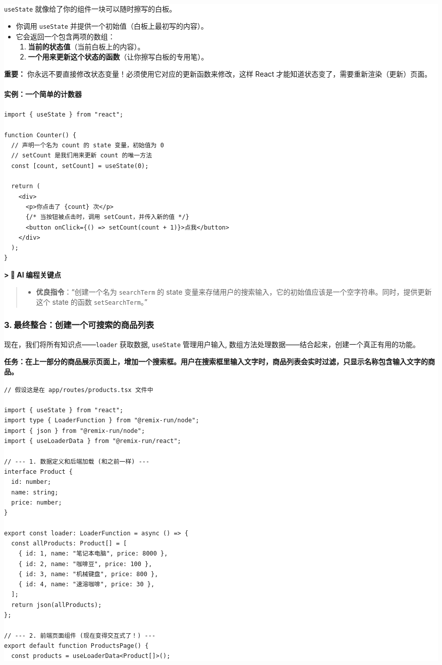 `useState` 就像给了你的组件一块可以随时擦写的白板。

- 你调用 `useState` 并提供一个初始值（白板上最初写的内容）。
- 它会返回一个包含两项的数组：
  1.  **当前的状态值**（当前白板上的内容）。
  2.  **一个用来更新这个状态的函数**（让你擦写白板的专用笔）。

**重要：** 你永远不要直接修改状态变量！必须使用它对应的更新函数来修改，这样 React 才能知道状态变了，需要重新渲染（更新）页面。

#### 实例：一个简单的计数器

```tsx
import { useState } from "react";

function Counter() {
  // 声明一个名为 count 的 state 变量，初始值为 0
  // setCount 是我们用来更新 count 的唯一方法
  const [count, setCount] = useState(0);

  return (
    <div>
      <p>你点击了 {count} 次</p>
      {/* 当按钮被点击时，调用 setCount，并传入新的值 */}
      <button onClick={() => setCount(count + 1)}>点我</button>
    </div>
  );
}
```

**> 🤖 AI 编程关键点**

> - **优良指令**：“创建一个名为 `searchTerm` 的 state 变量来存储用户的搜索输入，它的初始值应该是一个空字符串。同时，提供更新这个 state 的函数 `setSearchTerm`。”

### 3. 最终整合：创建一个可搜索的商品列表

现在，我们将所有知识点——`loader` 获取数据, `useState` 管理用户输入, 数组方法处理数据——结合起来，创建一个真正有用的功能。

**任务：在上一部分的商品展示页面上，增加一个搜索框。用户在搜索框里输入文字时，商品列表会实时过滤，只显示名称包含输入文字的商品。**

```tsx
// 假设这是在 app/routes/products.tsx 文件中

import { useState } from "react";
import type { LoaderFunction } from "@remix-run/node";
import { json } from "@remix-run/node";
import { useLoaderData } from "@remix-run/react";

// --- 1. 数据定义和后端加载 (和之前一样) ---
interface Product {
  id: number;
  name: string;
  price: number;
}

export const loader: LoaderFunction = async () => {
  const allProducts: Product[] = [
    { id: 1, name: "笔记本电脑", price: 8000 },
    { id: 2, name: "咖啡豆", price: 100 },
    { id: 3, name: "机械键盘", price: 800 },
    { id: 4, name: "速溶咖啡", price: 30 },
  ];
  return json(allProducts);
};

// --- 2. 前端页面组件 (现在变得交互式了！) ---
export default function ProductsPage() {
  const products = useLoaderData<Product[]>();
```